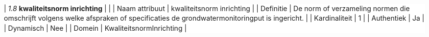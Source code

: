 | *1.8* **kwaliteitsnorm inrichting** |                                                                                                                                                                                                                                                                                                                                                                                                                                                                                                                                                                                                                                                                                                                                                                                                                                           |
| Naam attribuut                      | kwaliteitsnorm inrichting                                                                                                                                                                                                                                                                                                                                                                                                                                                                                                                                                                                                                                                                                                                                                                                                                 |
| Definitie                           | De norm of verzameling normen die omschrijft volgens welke afspraken of specificaties de grondwatermonitoringput is ingericht.                                                                                                                                                                                                                                                                                                                                                                                                                                                                                                                                                                                                                                                                                                            |
| Kardinaliteit                       | 1                                                                                                                                                                                                                                                                                                                                                                                                                                                                                                                                                                                                                                                                                                                                                                                                                                         |
| Authentiek                          | Ja                                                                                                                                                                                                                                                                                                                                                                                                                                                                                                                                                                                                                                                                                                                                                                                                                                        |
| Dynamisch                           | Nee                                                                                                                                                                                                                                                                                                                                                                                                                                                                                                                                                                                                                                                                                                                                                                                                                                       |
| Domein                              | KwaliteitsnormInrichting                                                                                                                                                                                                                                                                                                                                                                                                                                                                                                                                                                                                                                                                                                                                                                                                                  |